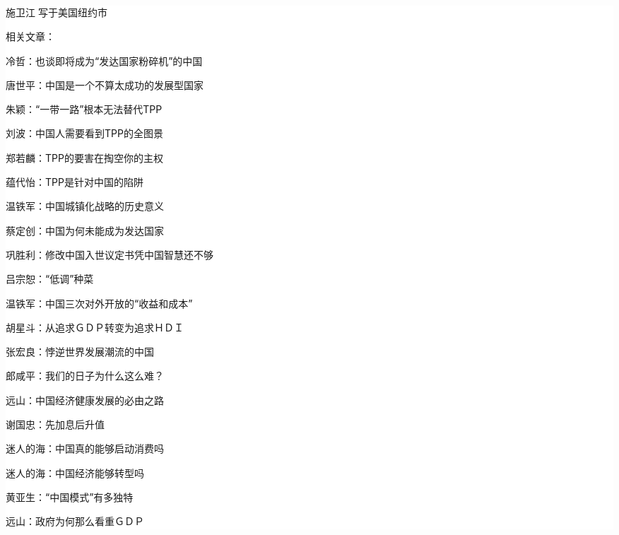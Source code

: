 施卫江 写于美国纽约市



相关文章：

冷哲：也谈即将成为“发达国家粉碎机”的中国

唐世平：中国是一个不算太成功的发展型国家

朱颖：“一带一路”根本无法替代TPP

刘波：中国人需要看到TPP的全图景

郑若麟：TPP的要害在掏空你的主权

蕴代怡：TPP是针对中国的陷阱

温铁军：中国城镇化战略的历史意义

蔡定创：中国为何未能成为发达国家

巩胜利：修改中国入世议定书凭中国智慧还不够

吕宗恕：“低调”种菜

温铁军：中国三次对外开放的“收益和成本”

胡星斗：从追求ＧＤＰ转变为追求ＨＤＩ

张宏良：悖逆世界发展潮流的中国

郎咸平：我们的日子为什么这么难？

远山：中国经济健康发展的必由之路

谢国忠：先加息后升值

迷人的海：中国真的能够启动消费吗

迷人的海：中国经济能够转型吗

黄亚生：“中国模式”有多独特

远山：政府为何那么看重ＧＤＰ
